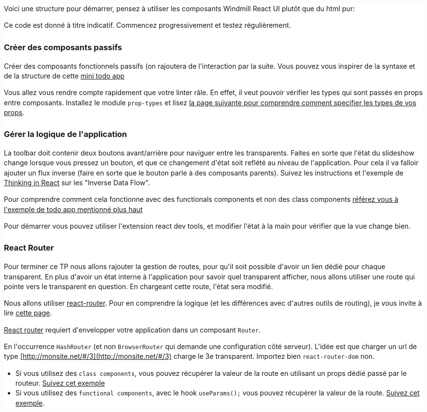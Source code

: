 Voici une structure pour démarrer, pensez à utiliser les composants Windmill React UI plutôt que du html pur:

```typescript

```

Ce code est donné à titre indicatif. Commencez progressivement et testez régulièrement.

### Créer des composants passifs

Créer des composants fonctionnels passifs (on rajoutera de l'interaction par la suite. Vous pouvez vous inspirer de la syntaxe et de la structure de cette <a href="https://www.digitalocean.com/community/tutorials/how-to-build-a-react-to-do-app-with-react-hooks">mini todo app</a>

Vous allez vous rendre compte rapidement que votre linter râle. En effet, il veut pouvoir vérifier les types qui sont passés en props entre composants. Installez le module `prop-types` et lisez <a href="https://fr.reactjs.org/docs/typechecking-with-proptypes.html">la page suivante pour comprendre comment specifier les types de vos props</a>.

### Gérer la logique de l'application

La toolbar doit contenir deux boutons avant/arrière pour naviguer entre les transparents. Faites en sorte que l'état du slideshow change lorsque vous pressez un bouton, et que ce changement d'état soit reflété au niveau de l'application. Pour cela il va falloir ajouter un flux inverse (faire en sorte que le bouton parle à des composants parents). Suivez les instructions et l'exemple de [Thinking in React](https://reactjs.org/docs/thinking-in-react.html#step-5-add-inverse-data-flow) sur les "Inverse Data Flow".

Pour comprendre comment cela fonctionne avec des functionals components et non des class components [référez vous à l'exemple de todo app mentionné plus haut](https://www.digitalocean.com/community/tutorials/how-to-build-a-react-to-do-app-with-react-hooks#step-5-%E2%80%94-updating-to-do-items)

Pour démarrer vous pouvez utiliser l'extension react dev tools, et modifier l'état à la main pour vérifier que la vue change bien.

### React Router

Pour terminer ce TP nous allons rajouter la gestion de routes, pour qu'il soit possible d'avoir un lien dédié pour chaque transparent.
En plus d'avoir un état interne à l'application pour savoir quel transparent afficher, nous allons utiliser une route qui pointe vers le transparent en question. En chargeant cette route, l'état sera modifié.

Nous allons utiliser [react-router](https://reacttraining.com/react-router/). Pour en comprendre la logique (et les différences avec d'autres outils de routing), je vous invite à lire [cette page](https://reacttraining.com/react-router/web/guides/philosophy).

[React router](https://reacttraining.com/react-router/web/guides/primary-components) requiert d'envelopper votre application dans un composant `Router`.

En l'occurrence `HashRouter` (et non `BrowserRouter` qui demande une configuration côté serveur). L'idée est que charger un url de type [http://monsite.net/#/3](http://monsite.net/#/3) charge le 3e transparent. Importez bien `react-router-dom` non.

- Si vous utilisez des `class components`, vous pouvez récupérer la valeur de la route en utilisant un props dédié passé par le routeur. [Suivez cet exemple](https://reacttraining.com/react-router/core/api/withRouter)
- Si vous utilisez des `functional components`, avec le hook `useParams();` vous pouvez récupérer la valeur de la route. [Suivez cet exemple](https://reacttraining.com/react-router/web/example/url-params).
